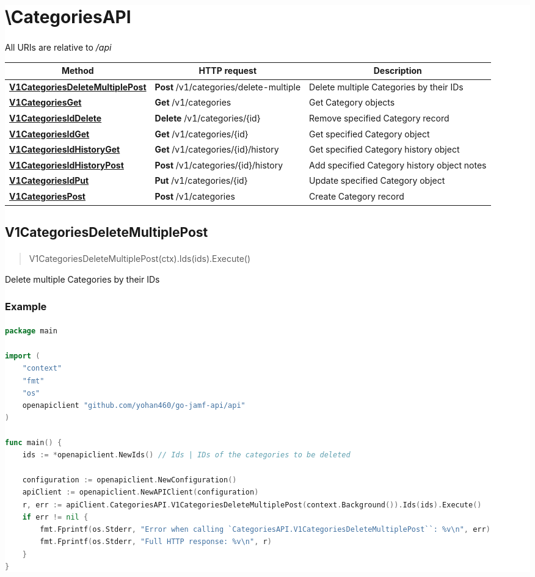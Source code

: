 # \CategoriesAPI

All URIs are relative to */api*

Method | HTTP request | Description
------------- | ------------- | -------------
[**V1CategoriesDeleteMultiplePost**](CategoriesAPI.md#V1CategoriesDeleteMultiplePost) | **Post** /v1/categories/delete-multiple | Delete multiple Categories by their IDs 
[**V1CategoriesGet**](CategoriesAPI.md#V1CategoriesGet) | **Get** /v1/categories | Get Category objects 
[**V1CategoriesIdDelete**](CategoriesAPI.md#V1CategoriesIdDelete) | **Delete** /v1/categories/{id} | Remove specified Category record 
[**V1CategoriesIdGet**](CategoriesAPI.md#V1CategoriesIdGet) | **Get** /v1/categories/{id} | Get specified Category object 
[**V1CategoriesIdHistoryGet**](CategoriesAPI.md#V1CategoriesIdHistoryGet) | **Get** /v1/categories/{id}/history | Get specified Category history object 
[**V1CategoriesIdHistoryPost**](CategoriesAPI.md#V1CategoriesIdHistoryPost) | **Post** /v1/categories/{id}/history | Add specified Category history object notes 
[**V1CategoriesIdPut**](CategoriesAPI.md#V1CategoriesIdPut) | **Put** /v1/categories/{id} | Update specified Category object 
[**V1CategoriesPost**](CategoriesAPI.md#V1CategoriesPost) | **Post** /v1/categories | Create Category record 



## V1CategoriesDeleteMultiplePost

> V1CategoriesDeleteMultiplePost(ctx).Ids(ids).Execute()

Delete multiple Categories by their IDs 



### Example

```go
package main

import (
    "context"
    "fmt"
    "os"
    openapiclient "github.com/yohan460/go-jamf-api/api"
)

func main() {
    ids := *openapiclient.NewIds() // Ids | IDs of the categories to be deleted

    configuration := openapiclient.NewConfiguration()
    apiClient := openapiclient.NewAPIClient(configuration)
    r, err := apiClient.CategoriesAPI.V1CategoriesDeleteMultiplePost(context.Background()).Ids(ids).Execute()
    if err != nil {
        fmt.Fprintf(os.Stderr, "Error when calling `CategoriesAPI.V1CategoriesDeleteMultiplePost``: %v\n", err)
        fmt.Fprintf(os.Stderr, "Full HTTP response: %v\n", r)
    }
}
```
